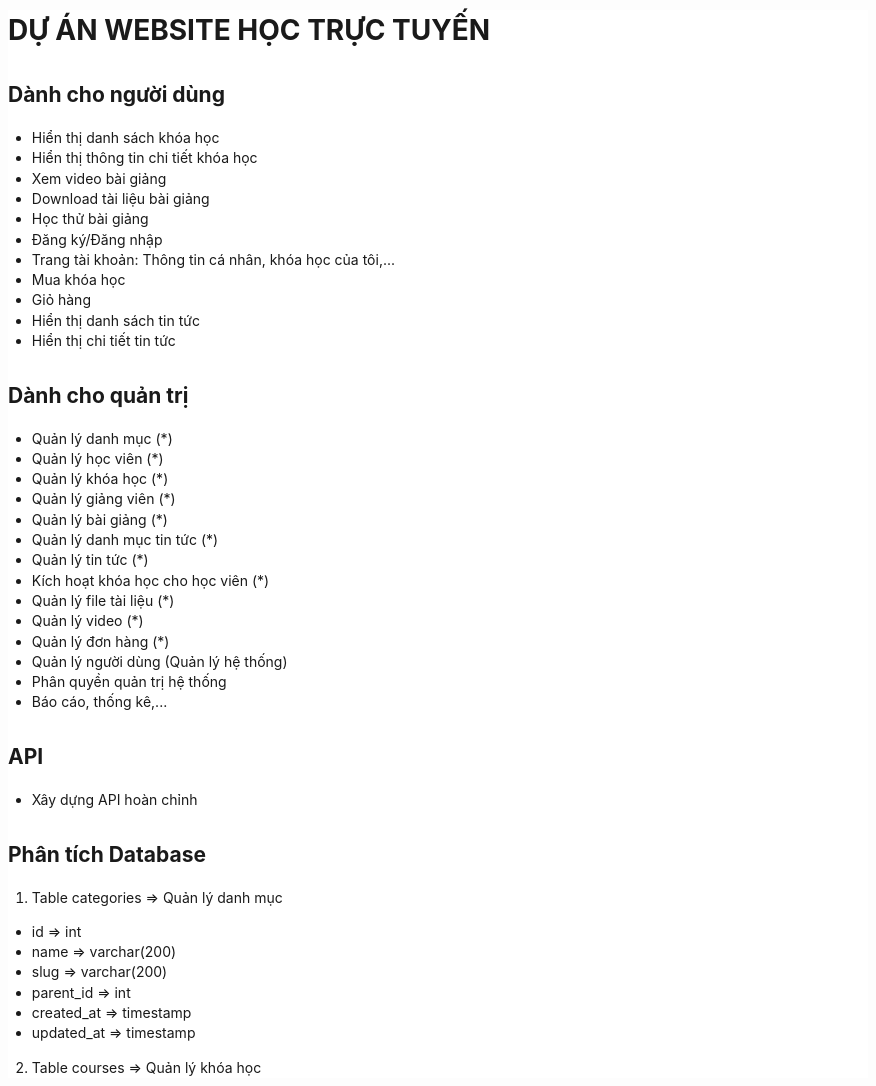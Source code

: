 # DỰ ÁN WEBSITE HỌC TRỰC TUYẾN

## Dành cho người dùng

-   Hiển thị danh sách khóa học
-   Hiển thị thông tin chi tiết khóa học
-   Xem video bài giảng
-   Download tài liệu bài giảng
-   Học thử bài giảng
-   Đăng ký/Đăng nhập
-   Trang tài khoản: Thông tin cá nhân, khóa học của tôi,...
-   Mua khóa học
-   Giỏ hàng
-   Hiển thị danh sách tin tức
-   Hiển thị chi tiết tin tức

## Dành cho quản trị

-   Quản lý danh mục (\*)
-   Quản lý học viên (\*)
-   Quản lý khóa học (\*)
-   Quản lý giảng viên (\*)
-   Quản lý bài giảng (\*)
-   Quản lý danh mục tin tức (\*)
-   Quản lý tin tức (\*)
-   Kích hoạt khóa học cho học viên (\*)
-   Quản lý file tài liệu (\*)
-   Quản lý video (\*)
-   Quản lý đơn hàng (\*)
-   Quản lý người dùng (Quản lý hệ thống)
-   Phân quyền quản trị hệ thống
-   Báo cáo, thống kê,...

## API

-   Xây dựng API hoàn chỉnh

## Phân tích Database

1. Table categories => Quản lý danh mục

-   id => int
-   name => varchar(200)
-   slug => varchar(200)
-   parent_id => int
-   created_at => timestamp
-   updated_at => timestamp

2. Table courses => Quản lý khóa học
